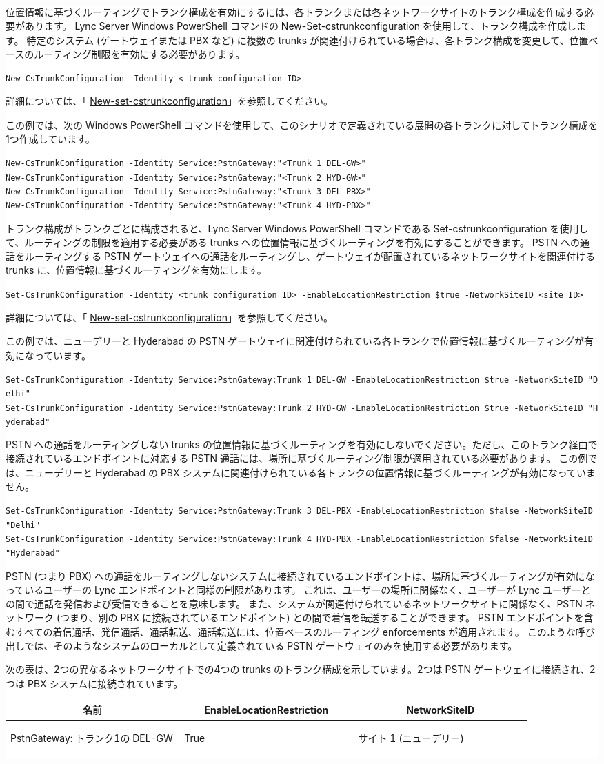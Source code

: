 位置情報に基づくルーティングでトランク構成を有効にするには、各トランクまたは各ネットワークサイトのトランク構成を作成する必要があります。 Lync Server Windows PowerShell コマンドの New-Set-cstrunkconfiguration を使用して、トランク構成を作成します。 特定のシステム (ゲートウェイまたは PBX など) に複数の trunks が関連付けられている場合は、各トランク構成を変更して、位置ベースのルーティング制限を有効にする必要があります。

    New-CsTrunkConfiguration -Identity < trunk configuration ID>

詳細については、「 [New-set-cstrunkconfiguration](https://docs.microsoft.com/powershell/module/skype/New-CsTrunkConfiguration)」を参照してください。

この例では、次の Windows PowerShell コマンドを使用して、このシナリオで定義されている展開の各トランクに対してトランク構成を1つ作成しています。

    New-CsTrunkConfiguration -Identity Service:PstnGateway:"<Trunk 1 DEL-GW>"
    New-CsTrunkConfiguration -Identity Service:PstnGateway:"<Trunk 2 HYD-GW>"
    New-CsTrunkConfiguration -Identity Service:PstnGateway:"<Trunk 3 DEL-PBX>"
    New-CsTrunkConfiguration -Identity Service:PstnGateway:"<Trunk 4 HYD-PBX>"

トランク構成がトランクごとに構成されると、Lync Server Windows PowerShell コマンドである Set-cstrunkconfiguration を使用して、ルーティングの制限を適用する必要がある trunks への位置情報に基づくルーティングを有効にすることができます。 PSTN への通話をルーティングする PSTN ゲートウェイへの通話をルーティングし、ゲートウェイが配置されているネットワークサイトを関連付ける trunks に、位置情報に基づくルーティングを有効にします。

    Set-CsTrunkConfiguration -Identity <trunk configuration ID> -EnableLocationRestriction $true -NetworkSiteID <site ID>

詳細については、「 [New-set-cstrunkconfiguration](https://docs.microsoft.com/powershell/module/skype/New-CsTrunkConfiguration)」を参照してください。

この例では、ニューデリーと Hyderabad の PSTN ゲートウェイに関連付けられている各トランクで位置情報に基づくルーティングが有効になっています。

    Set-CsTrunkConfiguration -Identity Service:PstnGateway:Trunk 1 DEL-GW -EnableLocationRestriction $true -NetworkSiteID "Delhi"
    Set-CsTrunkConfiguration -Identity Service:PstnGateway:Trunk 2 HYD-GW -EnableLocationRestriction $true -NetworkSiteID "Hyderabad"

  

PSTN への通話をルーティングしない trunks の位置情報に基づくルーティングを有効にしないでください。ただし、このトランク経由で接続されているエンドポイントに対応する PSTN 通話には、場所に基づくルーティング制限が適用されている必要があります。 この例では、ニューデリーと Hyderabad の PBX システムに関連付けられている各トランクの位置情報に基づくルーティングが有効になっていません。

    Set-CsTrunkConfiguration -Identity Service:PstnGateway:Trunk 3 DEL-PBX -EnableLocationRestriction $false -NetworkSiteID "Delhi"
    Set-CsTrunkConfiguration -Identity Service:PstnGateway:Trunk 4 HYD-PBX -EnableLocationRestriction $false -NetworkSiteID "Hyderabad"

  
PSTN (つまり PBX) への通話をルーティングしないシステムに接続されているエンドポイントは、場所に基づくルーティングが有効になっているユーザーの Lync エンドポイントと同様の制限があります。 これは、ユーザーの場所に関係なく、ユーザーが Lync ユーザーとの間で通話を発信および受信できることを意味します。 また、システムが関連付けられているネットワークサイトに関係なく、PSTN ネットワーク (つまり、別の PBX に接続されているエンドポイント) との間で着信を転送することができます。 PSTN エンドポイントを含むすべての着信通話、発信通話、通話転送、通話転送には、位置ベースのルーティング enforcements が適用されます。 このような呼び出しでは、そのようなシステムのローカルとして定義されている PSTN ゲートウェイのみを使用する必要があります。

次の表は、2つの異なるネットワークサイトでの4つの trunks のトランク構成を示しています。2つは PSTN ゲートウェイに接続され、2つは PBX システムに接続されています。


<table>
<colgroup>
<col style="width: 33%" />
<col style="width: 33%" />
<col style="width: 33%" />
</colgroup>
<thead>
<tr class="header">
<th>名前</th>
<th>EnableLocationRestriction</th>
<th>NetworkSiteID</th>
</tr>
</thead>
<tbody>
<tr class="odd">
<td><p>PstnGateway: トランク1の DEL-GW</p></td>
<td><p>True</p></td>
<td><p>サイト 1 (ニューデリー)</p></td>
</tr>
